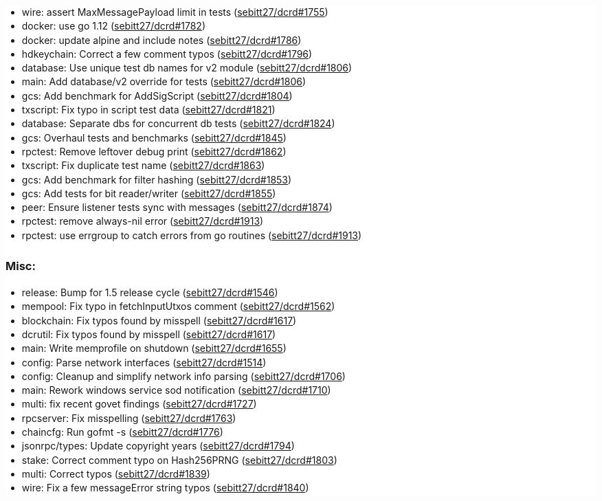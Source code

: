 - wire: assert MaxMessagePayload limit in tests ([sebitt27/dcrd#1755](https://github.com/sebitt27/dcrd/pull/1755))
- docker: use go 1.12 ([sebitt27/dcrd#1782](https://github.com/sebitt27/dcrd/pull/1782))
- docker: update alpine and include notes ([sebitt27/dcrd#1786](https://github.com/sebitt27/dcrd/pull/1786))
- hdkeychain: Correct a few comment typos ([sebitt27/dcrd#1796](https://github.com/sebitt27/dcrd/pull/1796))
- database: Use unique test db names for v2 module ([sebitt27/dcrd#1806](https://github.com/sebitt27/dcrd/pull/1806))
- main: Add database/v2 override for tests ([sebitt27/dcrd#1806](https://github.com/sebitt27/dcrd/pull/1806))
- gcs: Add benchmark for AddSigScript ([sebitt27/dcrd#1804](https://github.com/sebitt27/dcrd/pull/1804))
- txscript: Fix typo in script test data ([sebitt27/dcrd#1821](https://github.com/sebitt27/dcrd/pull/1821))
- database: Separate dbs for concurrent db tests ([sebitt27/dcrd#1824](https://github.com/sebitt27/dcrd/pull/1824))
- gcs: Overhaul tests and benchmarks ([sebitt27/dcrd#1845](https://github.com/sebitt27/dcrd/pull/1845))
- rpctest: Remove leftover debug print ([sebitt27/dcrd#1862](https://github.com/sebitt27/dcrd/pull/1862))
- txscript: Fix duplicate test name ([sebitt27/dcrd#1863](https://github.com/sebitt27/dcrd/pull/1863))
- gcs: Add benchmark for filter hashing ([sebitt27/dcrd#1853](https://github.com/sebitt27/dcrd/pull/1853))
- gcs: Add tests for bit reader/writer ([sebitt27/dcrd#1855](https://github.com/sebitt27/dcrd/pull/1855))
- peer: Ensure listener tests sync with messages ([sebitt27/dcrd#1874](https://github.com/sebitt27/dcrd/pull/1874))
- rpctest: remove always-nil error ([sebitt27/dcrd#1913](https://github.com/sebitt27/dcrd/pull/1913))
- rpctest: use errgroup to catch errors from go routines ([sebitt27/dcrd#1913](https://github.com/sebitt27/dcrd/pull/1913))

### Misc:

- release: Bump for 1.5 release cycle ([sebitt27/dcrd#1546](https://github.com/sebitt27/dcrd/pull/1546))
- mempool: Fix typo in fetchInputUtxos comment ([sebitt27/dcrd#1562](https://github.com/sebitt27/dcrd/pull/1562))
- blockchain: Fix typos found by misspell ([sebitt27/dcrd#1617](https://github.com/sebitt27/dcrd/pull/1617))
- dcrutil: Fix typos found by misspell ([sebitt27/dcrd#1617](https://github.com/sebitt27/dcrd/pull/1617))
- main: Write memprofile on shutdown ([sebitt27/dcrd#1655](https://github.com/sebitt27/dcrd/pull/1655))
- config: Parse network interfaces ([sebitt27/dcrd#1514](https://github.com/sebitt27/dcrd/pull/1514))
- config: Cleanup and simplify network info parsing ([sebitt27/dcrd#1706](https://github.com/sebitt27/dcrd/pull/1706))
- main: Rework windows service sod notification ([sebitt27/dcrd#1710](https://github.com/sebitt27/dcrd/pull/1710))
- multi: fix recent govet findings ([sebitt27/dcrd#1727](https://github.com/sebitt27/dcrd/pull/1727))
- rpcserver: Fix misspelling ([sebitt27/dcrd#1763](https://github.com/sebitt27/dcrd/pull/1763))
- chaincfg: Run gofmt -s ([sebitt27/dcrd#1776](https://github.com/sebitt27/dcrd/pull/1776))
- jsonrpc/types: Update copyright years ([sebitt27/dcrd#1794](https://github.com/sebitt27/dcrd/pull/1794))
- stake: Correct comment typo on Hash256PRNG ([sebitt27/dcrd#1803](https://github.com/sebitt27/dcrd/pull/1803))
- multi: Correct typos ([sebitt27/dcrd#1839](https://github.com/sebitt27/dcrd/pull/1839))
- wire: Fix a few messageError string typos ([sebitt27/dcrd#1840](https://github.com/sebitt27/dcrd/pull/1840))